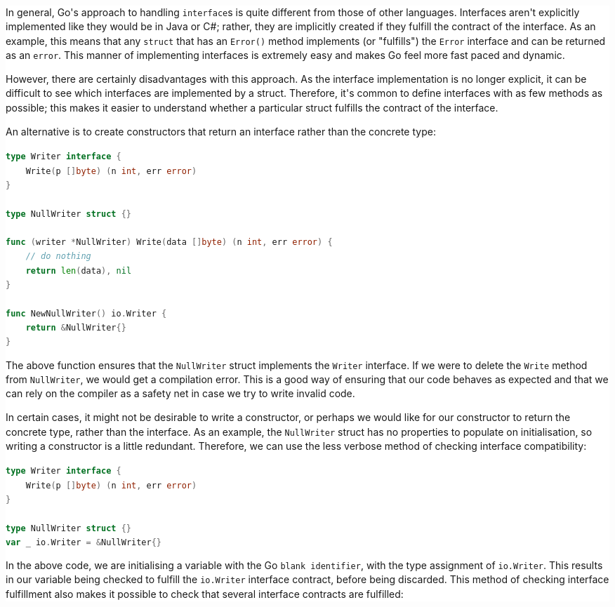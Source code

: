 In general, Go's approach to handling `interface`s is quite different from those of other languages. Interfaces aren't explicitly implemented like they would be in Java or C#; rather, they are implicitly created if they fulfill the contract of the interface. As an example, this means that any `struct` that has an `Error()` method implements (or "fulfills") the `Error` interface and can be returned as an `error`. This manner of implementing interfaces is extremely easy and makes Go feel more fast paced and dynamic.

However, there are certainly disadvantages with this approach. As the interface implementation is no longer explicit, it can be difficult to see which interfaces are implemented by a struct. Therefore, it's common to define interfaces with as few methods as possible; this makes it easier to understand whether a particular struct fulfills the contract of the interface.

An alternative is to create constructors that return an interface rather than the concrete type:

```go
type Writer interface {
	Write(p []byte) (n int, err error)
}

type NullWriter struct {}

func (writer *NullWriter) Write(data []byte) (n int, err error) {
    // do nothing
    return len(data), nil
}

func NewNullWriter() io.Writer {
    return &NullWriter{}
}
```

The above function ensures that the `NullWriter` struct implements the `Writer` interface. If we were to delete the `Write` method from `NullWriter`, we would get a compilation error. This is a good way of ensuring that our code behaves as expected and that we can rely on the compiler as a safety net in case we try to write invalid code.

In certain cases, it might not be desirable to write a constructor, or perhaps we would like for our constructor to return the concrete type, rather than the interface. As an example, the `NullWriter` struct has no properties to populate on initialisation, so writing a constructor is a little redundant. Therefore, we can use the less verbose method of checking interface compatibility:

```go
type Writer interface {
	Write(p []byte) (n int, err error)
}

type NullWriter struct {}
var _ io.Writer = &NullWriter{}
```

In the above code, we are initialising a variable with the Go `blank identifier`, with the type assignment of `io.Writer`. This results in our variable being checked to fulfill the `io.Writer` interface contract, before being discarded. This method of checking interface fulfillment also makes it possible to check that several interface contracts are fulfilled:
